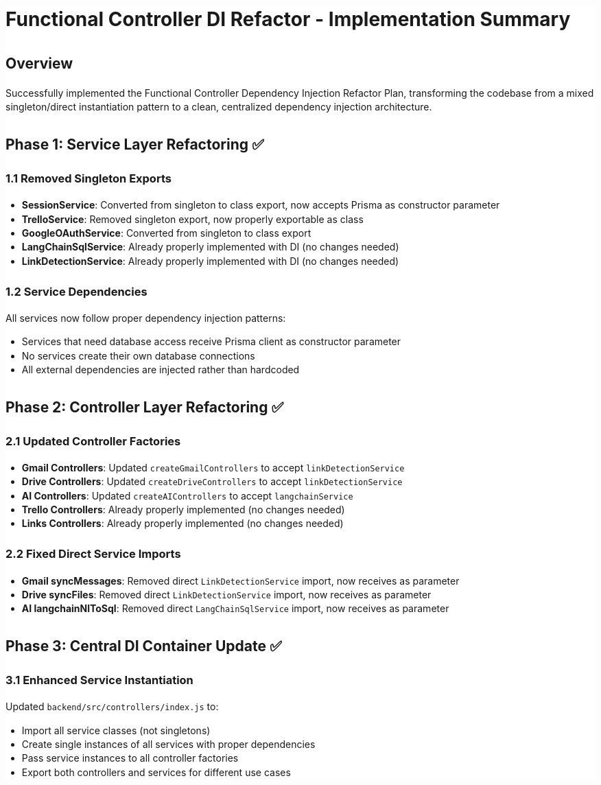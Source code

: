 # Functional Controller DI Refactor - Implementation Summary

## Overview
Successfully implemented the Functional Controller Dependency Injection Refactor Plan, transforming the codebase from a mixed singleton/direct instantiation pattern to a clean, centralized dependency injection architecture.

## Phase 1: Service Layer Refactoring ✅

### 1.1 Removed Singleton Exports
- **SessionService**: Converted from singleton to class export, now accepts Prisma as constructor parameter
- **TrelloService**: Removed singleton export, now properly exportable as class
- **GoogleOAuthService**: Converted from singleton to class export
- **LangChainSqlService**: Already properly implemented with DI (no changes needed)
- **LinkDetectionService**: Already properly implemented with DI (no changes needed)

### 1.2 Service Dependencies
All services now follow proper dependency injection patterns:
- Services that need database access receive Prisma client as constructor parameter
- No services create their own database connections
- All external dependencies are injected rather than hardcoded

## Phase 2: Controller Layer Refactoring ✅

### 2.1 Updated Controller Factories
- **Gmail Controllers**: Updated `createGmailControllers` to accept `linkDetectionService`
- **Drive Controllers**: Updated `createDriveControllers` to accept `linkDetectionService`  
- **AI Controllers**: Updated `createAIControllers` to accept `langchainService`
- **Trello Controllers**: Already properly implemented (no changes needed)
- **Links Controllers**: Already properly implemented (no changes needed)

### 2.2 Fixed Direct Service Imports
- **Gmail syncMessages**: Removed direct `LinkDetectionService` import, now receives as parameter
- **Drive syncFiles**: Removed direct `LinkDetectionService` import, now receives as parameter
- **AI langchainNlToSql**: Removed direct `LangChainSqlService` import, now receives as parameter

## Phase 3: Central DI Container Update ✅

### 3.1 Enhanced Service Instantiation
Updated `backend/src/controllers/index.js` to:
- Import all service classes (not singletons)
- Create single instances of all services with proper dependencies
- Pass service instances to all controller factories
- Export both controllers and services for different use cases
